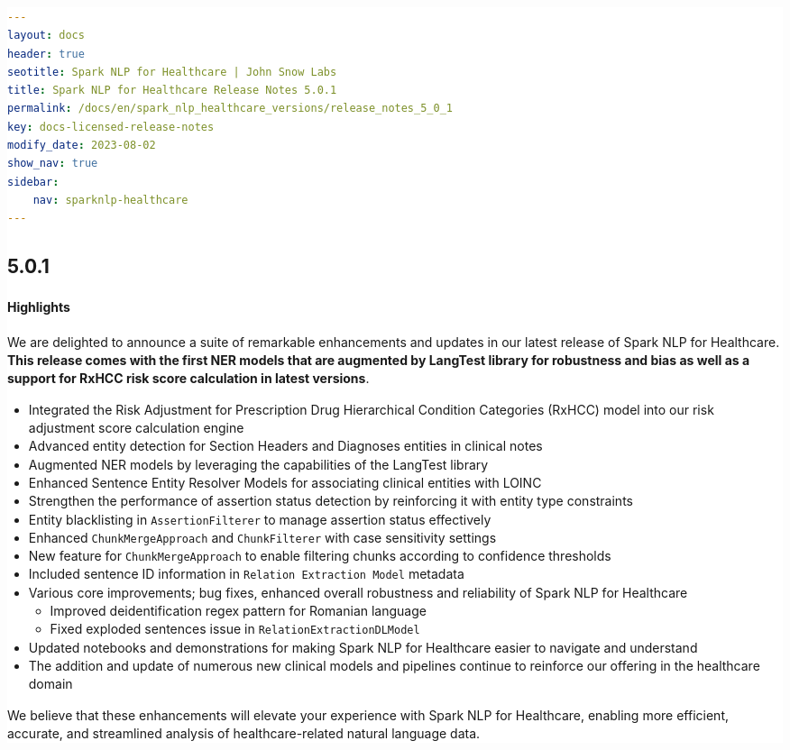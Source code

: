 ```yaml
---
layout: docs
header: true
seotitle: Spark NLP for Healthcare | John Snow Labs
title: Spark NLP for Healthcare Release Notes 5.0.1
permalink: /docs/en/spark_nlp_healthcare_versions/release_notes_5_0_1
key: docs-licensed-release-notes
modify_date: 2023-08-02
show_nav: true
sidebar:
    nav: sparknlp-healthcare
---
```


<div class="h3-box" markdown="1">

## 5.0.1

#### Highlights

We are delighted to announce a suite of remarkable enhancements and updates in our latest release of Spark NLP for Healthcare. **This release comes with the first NER models that are augmented by LangTest library for robustness and bias as well as a support for RxHCC risk score calculation in latest versions**. 

+ Integrated the Risk Adjustment for Prescription Drug Hierarchical Condition Categories (RxHCC) model into our risk adjustment score calculation engine
+ Advanced entity detection for Section Headers and Diagnoses entities in clinical notes
+ Augmented NER models by leveraging the capabilities of the LangTest library
+ Enhanced Sentence Entity Resolver Models for associating clinical entities with LOINC
+ Strengthen the performance of assertion status detection by reinforcing it with entity type constraints
+ Entity blacklisting in `AssertionFilterer` to manage assertion status effectively
+ Enhanced `ChunkMergeApproach` and `ChunkFilterer` with case sensitivity settings
+ New feature for `ChunkMergeApproach` to enable filtering chunks according to confidence thresholds
+ Included sentence ID information in `Relation Extraction Model` metadata
+ Various core improvements; bug fixes, enhanced overall robustness and reliability of Spark NLP for Healthcare
  - Improved deidentification regex pattern for Romanian language
  - Fixed exploded sentences issue in `RelationExtractionDLModel`
+ Updated notebooks and demonstrations for making Spark NLP for Healthcare easier to navigate and understand
+ The addition and update of numerous new clinical models and pipelines continue to reinforce our offering in the healthcare domain

We believe that these enhancements will elevate your experience with Spark NLP for Healthcare, enabling more efficient, accurate, and streamlined analysis of healthcare-related natural language data.


</div><div class="h3-box" markdown="1">
